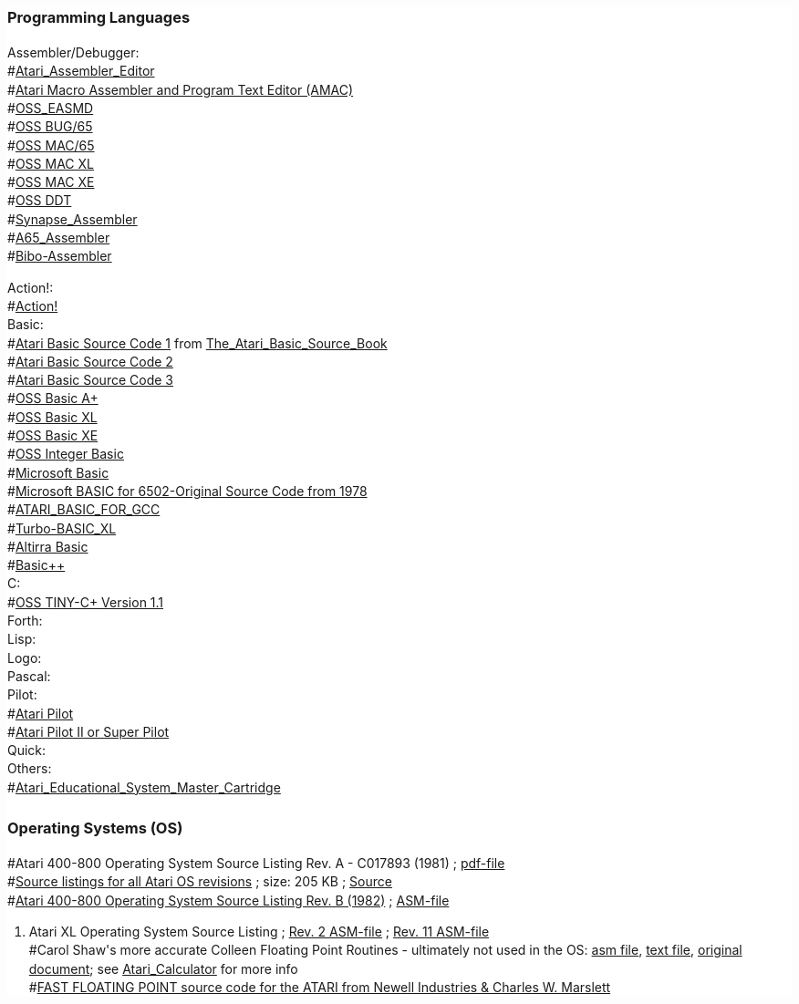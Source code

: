### Programming Languages  
Assembler/Debugger:  
#[Atari_Assembler_Editor](../Atari_Assembler_Editor/index.md)  
#[Atari Macro Assembler and Program Text Editor (AMAC)](../AMAC/index.md)  
#[OSS_EASMD](../OSS_EASMD/index.md)  
#[OSS BUG/65](attachments/BUG-65_FROM_3000.txt)  
#[OSS MAC/65](https://atariwiki.org/wiki/Wiki.jsp?page=Mac65)  
#[OSS MAC XL](https://atariwiki.org/wiki/Wiki.jsp?page=Mac65)  
#[OSS MAC XE](https://atariwiki.org/wiki/Wiki.jsp?page=Mac65)  
#[OSS DDT](https://atariwiki.org/wiki/Wiki.jsp?page=Mac65)  
#[Synapse_Assembler](../Synapse_Assembler/index.md)  
#[A65_Assembler](../A65_Assembler/index.md)  
#[Bibo-Assembler](attachments/BIBO.asm)  
  
Action!:  
#[Action!](../Action/index.md)  
Basic:  
#[Atari Basic Source Code 1](https://atariwiki.org/wiki/attach/The%20Atari%20Basic%20Source%20Book/How-atari-basic-works-p3.html) from [The_Atari_Basic_Source_Book](../The_Atari_Basic_Source_Book/index.md)  
#[Atari Basic Source Code 2](attachments/ataribas.asm)  
#[Atari Basic Source Code 3](attachments/AtariBasic.src)  
#[OSS Basic A+](../Basic_A_/index.md)  
#[OSS Basic XL](../Basic_XL/index.md)  
#[OSS Basic XE](https://atariwiki.org/wiki/Wiki.jsp?page=Basic%20XE)  
#[OSS Integer Basic](https://atariwiki.org/wiki/Wiki.jsp?page=OSS%20Integer%20Basic)  
#[Microsoft Basic](http://www.pagetable.com/?p=46)  
#[Microsoft BASIC for 6502-Original Source Code from 1978](https://github.com/brajeshwar/Microsoft-BASIC-for-6502-Original-Source-Code-1978)  
#[ATARI_BASIC_FOR_GCC](../ATARI_BASIC_FOR_GCC/index.md)  
#[Turbo-BASIC_XL](../Turbo-BASIC_XL/index.md)  
#[Altirra Basic](http://www.virtualdub.org/altirra.html)  
#[Basic++](http://atariage.com/forums/topic/263403-basic-os-and-a-couple-of-updates/)  
C:  
#[OSS TINY-C+ Version 1.1](https://atariwiki.org/wiki/Wiki.jsp?page=C#section-C-ATRImages)  
Forth:  
Lisp:  
Logo:  
Pascal:  
Pilot:  
#[Atari Pilot](https://atariwiki.org/wiki/attach/Pilot/Atari_PILOT_source_code.txt)  
#[Atari Pilot II or Super Pilot](attachments/p2mads.txt)  
Quick:  
Others:  
#[Atari_Educational_System_Master_Cartridge](../Atari_Educational_System_Master_Cartridge/index.md)  
  
### Operating Systems (OS)  
#Atari 400-800 Operating System Source Listing Rev. A - C017893 (1981) ; [pdf-file](https://data.atariwiki.org/DOC/Atari_400-800_OS_A_Source_Listing-C017893_%281981%29.pdf)  
#[Source listings for all Atari OS revisions](attachments/a8-os-rom-2018-09-23.7z) ; size: 205 KB ; [Source](http://atariage.com/forums/topic/201133-os-source-code-all-revisions/?p=4118825)  
#[Atari 400-800 Operating System Source Listing Rev. B (1982)](../Atari_800_ROM_OS_Source_Listing/index.md) ; [ASM-file](attachments/Atari_800_OS_Rev.B.asm)  
1. Atari XL Operating System Source Listing ; [Rev. 2 ASM-file](attachments/Atari_XL_OS_Rev.2.asm) ; [Rev. 11 ASM-file](attachments/Atari_XL_OS_Rev.11.asm)  
#Carol Shaw's more accurate Colleen Floating Point Routines - ultimately not used in the OS: [asm file](attachments/Colleen_Floating_Point_Routines_Source_Code.asm), [text file](attachments/Colleen_Floating_Point_Routines.txt), [original document](https://archive.org/details/ColleenFloatingPointRoutines); see [Atari_Calculator](../Atari_Calculator/index.md) for more info  
#[FAST FLOATING POINT source code for the ATARI from Newell Industries & Charles W. Marslett](../FAST_FLOATING_POINT_source_code_for_the_ATARI/index.md)  